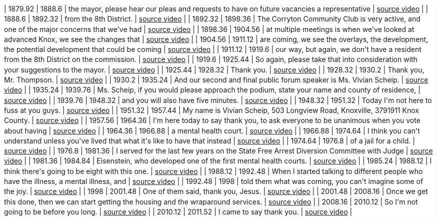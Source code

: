 | 1879.92 | 1888.6  | the mayor, please hear our pleas and requests to have on future vacancies a representative                 | [source video](https://archive.org/details/co-com-r-267-230626?start=1879.92)            |
| 1888.6  | 1892.32 | from the 8th District.                                                                                     | [source video](https://archive.org/details/co-com-r-267-230626?start=1888.6000000000001) |
| 1892.32 | 1898.36 | The Corryton Community Club is very active, and one of the major concerns that we've had                   | [source video](https://archive.org/details/co-com-r-267-230626?start=1892.3200000000002) |
| 1898.36 | 1904.56 | at multiple meetings is when we've looked at advanced Knox, we see the changes that                        | [source video](https://archive.org/details/co-com-r-267-230626?start=1898.3600000000001) |
| 1904.56 | 1911.12 | are coming, we see the overlays, the development, the potential development that could be coming           | [source video](https://archive.org/details/co-com-r-267-230626?start=1904.56)            |
| 1911.12 | 1919.6  | our way, but again, we don't have a resident from the 8th District on the commission.                      | [source video](https://archive.org/details/co-com-r-267-230626?start=1911.12)            |
| 1919.6  | 1925.44 | So again, please take that into consideration with your suggestions to the mayor.                          | [source video](https://archive.org/details/co-com-r-267-230626?start=1919.6)             |
| 1925.44 | 1928.32 | Thank you.                                                                                                 | [source video](https://archive.org/details/co-com-r-267-230626?start=1925.44)            |
| 1928.32 | 1930.2  | Thank you, Mr. Thompson.                                                                                   | [source video](https://archive.org/details/co-com-r-267-230626?start=1928.32)            |
| 1930.2  | 1935.24 | And our second and final public forum speaker is Ms. Vivian Scheip.                                        | [source video](https://archive.org/details/co-com-r-267-230626?start=1930.2)             |
| 1935.24 | 1939.76 | Ms. Scheip, if you would please approach the podium, state your name and county of residence,              | [source video](https://archive.org/details/co-com-r-267-230626?start=1935.24)            |
| 1939.76 | 1948.32 | and you will also have five minutes.                                                                       | [source video](https://archive.org/details/co-com-r-267-230626?start=1939.76)            |
| 1948.32 | 1951.32 | Today I'm not here to fuss at you guys.                                                                    | [source video](https://archive.org/details/co-com-r-267-230626?start=1948.32)            |
| 1951.32 | 1957.44 | My name is Vivian Scheip, 503 Longview Road, Knoxville, 3791911 Knox County.                               | [source video](https://archive.org/details/co-com-r-267-230626?start=1951.32)            |
| 1957.56 | 1964.36 | I'm here today to say thank you, to ask everyone to be unanimous when you vote about having                | [source video](https://archive.org/details/co-com-r-267-230626?start=1957.56)            |
| 1964.36 | 1966.88 | a mental health court.                                                                                     | [source video](https://archive.org/details/co-com-r-267-230626?start=1964.3600000000001) |
| 1966.88 | 1974.64 | I think you can't understand unless you've lived that what it's like to have that instead                  | [source video](https://archive.org/details/co-com-r-267-230626?start=1966.88)            |
| 1974.64 | 1976.8  | of a jail for a child.                                                                                     | [source video](https://archive.org/details/co-com-r-267-230626?start=1974.64)            |
| 1976.8  | 1981.36 | I served for the last few years on the State Free Arrest Diversion Committee with Judge                    | [source video](https://archive.org/details/co-com-r-267-230626?start=1976.8)             |
| 1981.36 | 1984.84 | Eisenstein, who developed one of the first mental health courts.                                           | [source video](https://archive.org/details/co-com-r-267-230626?start=1981.3600000000001) |
| 1985.24 | 1988.12 | I think there's going to be eight with this one.                                                           | [source video](https://archive.org/details/co-com-r-267-230626?start=1985.2400000000002) |
| 1988.12 | 1992.48 | When I started talking to different people who have the illness, a mental illness, and                     | [source video](https://archive.org/details/co-com-r-267-230626?start=1988.1200000000001) |
| 1992.48 | 1998    | told them what was coming, you can't imagine some of the joy.                                              | [source video](https://archive.org/details/co-com-r-267-230626?start=1992.4800000000002) |
| 1998    | 2001.48 | One of them said, thank you, Jesus.                                                                        | [source video](https://archive.org/details/co-com-r-267-230626?start=1998.0000000000002) |
| 2001.48 | 2008.16 | Once we get this done, then we can start getting the housing and the wraparound services.                  | [source video](https://archive.org/details/co-com-r-267-230626?start=2001.4800000000002) |
| 2008.16 | 2010.12 | So I'm not going to be before you long.                                                                    | [source video](https://archive.org/details/co-com-r-267-230626?start=2008.16)            |
| 2010.12 | 2011.52 | I came to say thank you.                                                                                   | [source video](https://archive.org/details/co-com-r-267-230626?start=2010.1200000000001) |